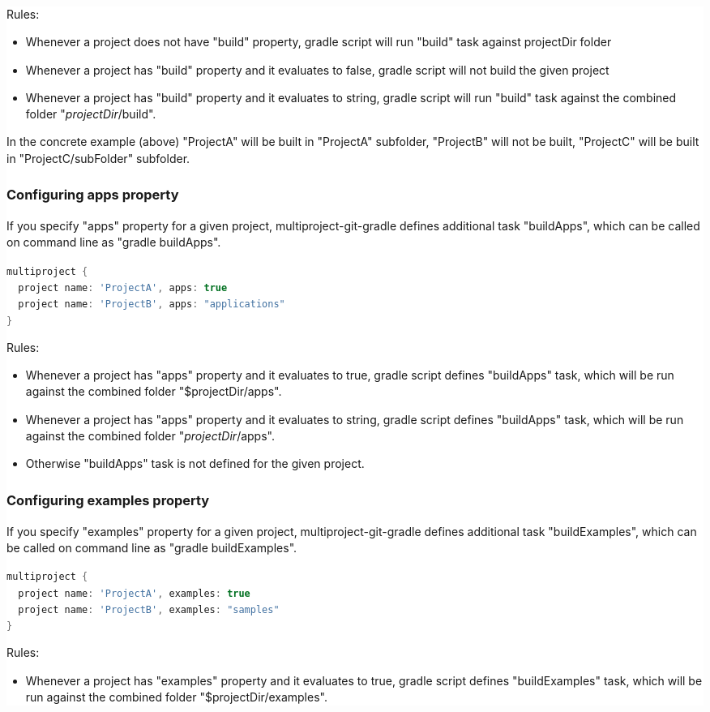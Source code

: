 Rules:

* Whenever a project does not have "build" property, gradle script will run "build" task against projectDir folder

* Whenever a project has "build" property and it evaluates to false, gradle script will not build the given project

* Whenever a project has "build" property and it evaluates to string, gradle script will run "build" task against the combined folder "$projectDir/$build".

In the concrete example (above) "ProjectA" will be built in "ProjectA" subfolder,
"ProjectB" will not be built, "ProjectC" will be built in "ProjectC/subFolder" subfolder.

### Configuring apps property

If you specify "apps" property for a given project, multiproject-git-gradle defines additional task "buildApps",
which can be called on command line as "gradle buildApps".

```groovy
multiproject {
  project name: 'ProjectA', apps: true
  project name: 'ProjectB', apps: "applications"
}
```

Rules:

* Whenever a project has "apps" property and it evaluates to true, gradle script defines "buildApps" task,
which will be run against the combined folder "$projectDir/apps".

* Whenever a project has "apps" property and it evaluates to string, gradle script defines "buildApps" task,
which will be run against the combined folder "$projectDir/$apps".

* Otherwise "buildApps" task is not defined for the given project.

### Configuring examples property

If you specify "examples" property for a given project, multiproject-git-gradle defines additional task "buildExamples",
which can be called on command line as "gradle buildExamples".

```groovy
multiproject {
  project name: 'ProjectA', examples: true
  project name: 'ProjectB', examples: "samples"
}
```

Rules:

* Whenever a project has "examples" property and it evaluates to true, gradle script defines "buildExamples" task,
which will be run against the combined folder "$projectDir/examples".
